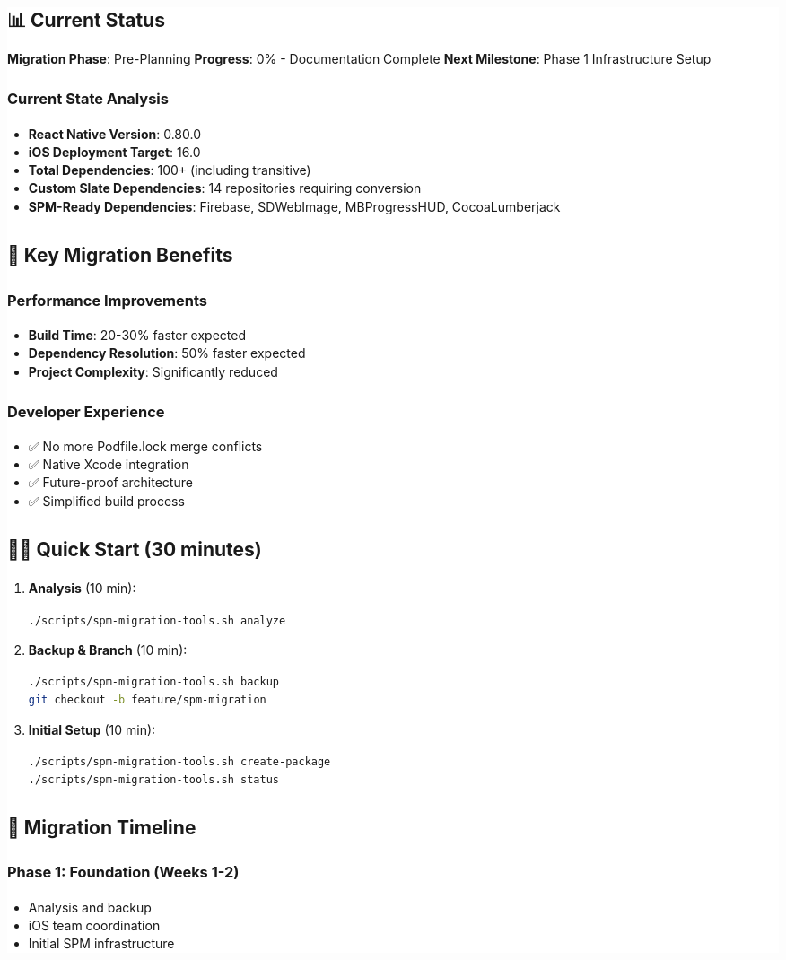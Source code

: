 ## 📊 Current Status

**Migration Phase**: Pre-Planning
**Progress**: 0% - Documentation Complete
**Next Milestone**: Phase 1 Infrastructure Setup

### Current State Analysis
- **React Native Version**: 0.80.0
- **iOS Deployment Target**: 16.0
- **Total Dependencies**: 100+ (including transitive)
- **Custom Slate Dependencies**: 14 repositories requiring conversion
- **SPM-Ready Dependencies**: Firebase, SDWebImage, MBProgressHUD, CocoaLumberjack

## 🎯 Key Migration Benefits

### Performance Improvements
- **Build Time**: 20-30% faster expected
- **Dependency Resolution**: 50% faster expected
- **Project Complexity**: Significantly reduced

### Developer Experience
- ✅ No more Podfile.lock merge conflicts
- ✅ Native Xcode integration
- ✅ Future-proof architecture
- ✅ Simplified build process

## 🏃‍♂️ Quick Start (30 minutes)

1. **Analysis** (10 min):
   ```bash
   ./scripts/spm-migration-tools.sh analyze
   ```

2. **Backup & Branch** (10 min):
   ```bash
   ./scripts/spm-migration-tools.sh backup
   git checkout -b feature/spm-migration
   ```

3. **Initial Setup** (10 min):
   ```bash
   ./scripts/spm-migration-tools.sh create-package
   ./scripts/spm-migration-tools.sh status
   ```

## 📅 Migration Timeline

### Phase 1: Foundation (Weeks 1-2)
- Analysis and backup
- iOS team coordination
- Initial SPM infrastructure
